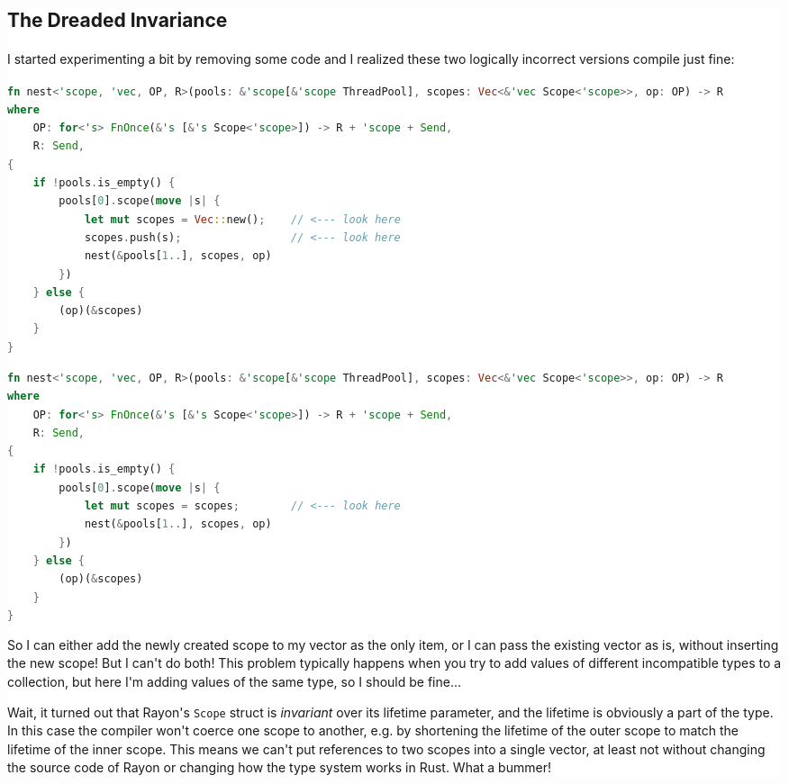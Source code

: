 ## The Dreaded Invariance
I started experimenting a bit by removing some code and I realized these two logically incorrect versions compile just fine:

```rust
fn nest<'scope, 'vec, OP, R>(pools: &'scope[&'scope ThreadPool], scopes: Vec<&'vec Scope<'scope>>, op: OP) -> R
where
    OP: for<'s> FnOnce(&'s [&'s Scope<'scope>]) -> R + 'scope + Send,
    R: Send,
{
    if !pools.is_empty() {
        pools[0].scope(move |s| {
            let mut scopes = Vec::new();    // <--- look here
            scopes.push(s);                 // <--- look here
            nest(&pools[1..], scopes, op)
        })
    } else {
        (op)(&scopes)
    }
}
```

```rust
fn nest<'scope, 'vec, OP, R>(pools: &'scope[&'scope ThreadPool], scopes: Vec<&'vec Scope<'scope>>, op: OP) -> R
where
    OP: for<'s> FnOnce(&'s [&'s Scope<'scope>]) -> R + 'scope + Send,
    R: Send,
{
    if !pools.is_empty() {
        pools[0].scope(move |s| {
            let mut scopes = scopes;        // <--- look here
            nest(&pools[1..], scopes, op)
        })
    } else {
        (op)(&scopes)
    }
}
```

So I can either add the newly created scope to my vector as the only item, or I can pass the existing vector as is, without inserting the new scope!
But I can't do both! This problem typically happens when you try to add values of different incompatible types to a collection, but here I'm adding 
values of the same type, so I should be fine...

Wait, it turned out that Rayon's `Scope` struct is *invariant* over its lifetime parameter, and the lifetime is obviously a part of the type. 
In this case the compiler won't coerce one scope to another, e.g. by shortening the lifetime of the outer scope to match the lifetime of the inner scope.
This means we can't put references to two scopes into a single vector, at least not without changing the 
source code of Rayon or changing how the type system works in Rust. What a bummer! 
